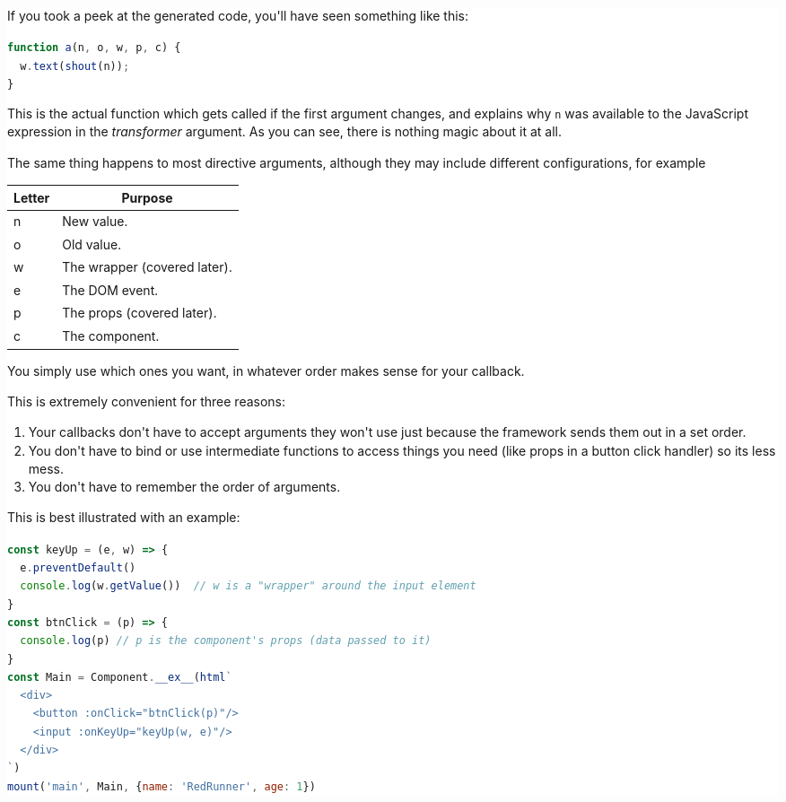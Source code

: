 If you took a peek at the generated code, you'll have seen something like this:

```js
function a(n, o, w, p, c) {
  w.text(shout(n));
}
```

This is the actual function which gets called if the first argument changes, and explains why `n` was available to the JavaScript expression in the *transformer* argument. As you can see, there is nothing magic about it at all.

The same thing happens to most directive arguments, although they may include different configurations, for example

| Letter | Purpose                      |
| ------ | ---------------------------- |
| n      | New value.                   |
| o      | Old value.                   |
| w      | The wrapper (covered later). |
| e      | The DOM event.               |
| p      | The props (covered later).   |
| c      | The component.               |

You simply use which ones you want, in whatever order makes sense for your callback.

This is extremely convenient for three reasons:

1. Your callbacks don't have to accept arguments they won't use just because the framework sends them out in a set order.
2. You don't have to bind or use intermediate functions to access things you need (like props in a button click handler) so its less mess.
3. You don't have to remember the order of arguments.

This is best illustrated with an example:

```js
const keyUp = (e, w) => {
  e.preventDefault()
  console.log(w.getValue())  // w is a "wrapper" around the input element
}
const btnClick = (p) => {
  console.log(p) // p is the component's props (data passed to it)
}
const Main = Component.__ex__(html`
  <div>
    <button :onClick="btnClick(p)"/>
    <input :onKeyUp="keyUp(w, e)"/>
  </div>
`)
mount('main', Main, {name: 'RedRunner', age: 1})
```
